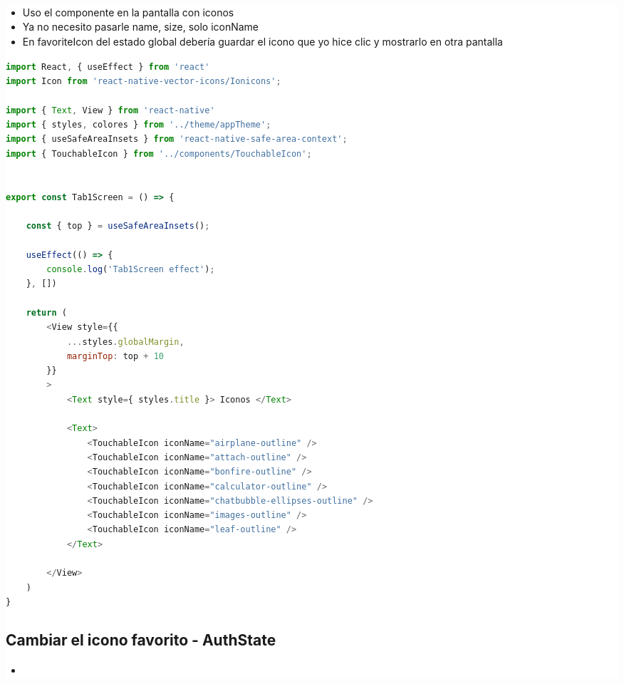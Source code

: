 - Uso el componente en la pantalla con iconos
- Ya no necesito pasarle name, size, solo iconName
- En favoriteIcon del estado global debería guardar el icono que yo hice clic y mostrarlo en otra pantalla

~~~js
import React, { useEffect } from 'react'
import Icon from 'react-native-vector-icons/Ionicons';

import { Text, View } from 'react-native'
import { styles, colores } from '../theme/appTheme';
import { useSafeAreaInsets } from 'react-native-safe-area-context';
import { TouchableIcon } from '../components/TouchableIcon';


export const Tab1Screen = () => {

    const { top } = useSafeAreaInsets();

    useEffect(() => {
        console.log('Tab1Screen effect');
    }, [])

    return (
        <View style={{ 
            ...styles.globalMargin,
            marginTop: top + 10
        }}
        >
            <Text style={ styles.title }> Iconos </Text>

            <Text>
                <TouchableIcon iconName="airplane-outline" />
                <TouchableIcon iconName="attach-outline" />
                <TouchableIcon iconName="bonfire-outline" />
                <TouchableIcon iconName="calculator-outline" />
                <TouchableIcon iconName="chatbubble-ellipses-outline" />
                <TouchableIcon iconName="images-outline" />
                <TouchableIcon iconName="leaf-outline" />
            </Text>

        </View>
    )
}
~~~

## Cambiar el icono favorito - AuthState

-  